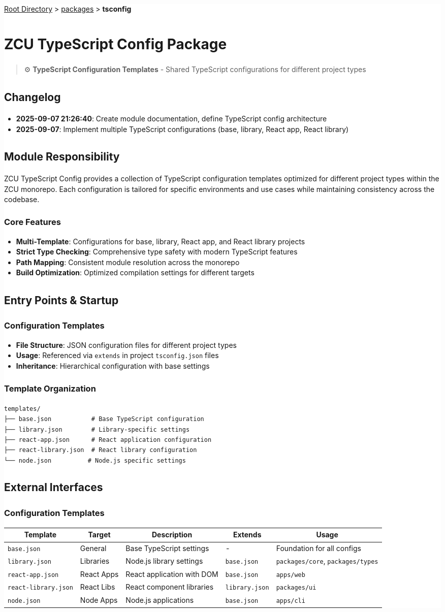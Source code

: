 [Root Directory](../../CLAUDE.md) > [packages](../) > **tsconfig**

# ZCU TypeScript Config Package

> ⚙️ **TypeScript Configuration Templates** - Shared TypeScript configurations for different project types

## Changelog

- **2025-09-07 21:26:40**: Create module documentation, define TypeScript config architecture
- **2025-09-07**: Implement multiple TypeScript configurations (base, library, React app, React library)

## Module Responsibility

ZCU TypeScript Config provides a collection of TypeScript configuration templates optimized for different project types within the ZCU monorepo. Each configuration is tailored for specific environments and use cases while maintaining consistency across the codebase.

### Core Features
- **Multi-Template**: Configurations for base, library, React app, and React library projects
- **Strict Type Checking**: Comprehensive type safety with modern TypeScript features
- **Path Mapping**: Consistent module resolution across the monorepo
- **Build Optimization**: Optimized compilation settings for different targets

## Entry Points & Startup

### Configuration Templates
- **File Structure**: JSON configuration files for different project types
- **Usage**: Referenced via `extends` in project `tsconfig.json` files
- **Inheritance**: Hierarchical configuration with base settings

### Template Organization
```
templates/
├── base.json           # Base TypeScript configuration
├── library.json        # Library-specific settings
├── react-app.json      # React application configuration
├── react-library.json  # React library configuration
└── node.json          # Node.js specific settings
```

## External Interfaces

### Configuration Templates

| Template | Target | Description | Extends | Usage |
|----------|--------|-------------|---------|-------|
| `base.json` | General | Base TypeScript settings | - | Foundation for all configs |
| `library.json` | Libraries | Node.js library settings | `base.json` | `packages/core`, `packages/types` |
| `react-app.json` | React Apps | React application with DOM | `base.json` | `apps/web` |
| `react-library.json` | React Libs | React component libraries | `library.json` | `packages/ui` |
| `node.json` | Node Apps | Node.js applications | `base.json` | `apps/cli` |
